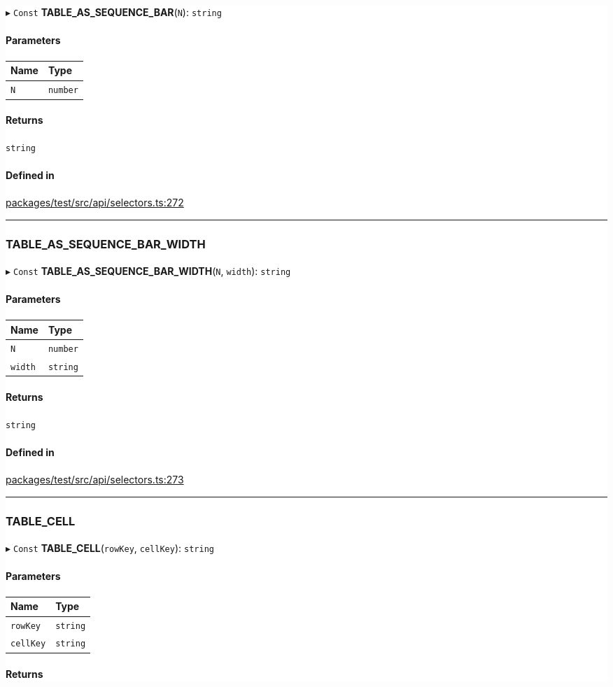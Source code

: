 ▸ `Const` **TABLE_AS_SEQUENCE_BAR**(`N`): `string`

#### Parameters

| Name | Type     |
| :--- | :------- |
| `N`  | `number` |

#### Returns

`string`

#### Defined in

[packages/test/src/api/selectors.ts:272](https://github.com/mra-ruiz/kui/blob/a3b5e3edf/packages/test/src/api/selectors.ts#L272)

---

### TABLE_AS_SEQUENCE_BAR_WIDTH

▸ `Const` **TABLE_AS_SEQUENCE_BAR_WIDTH**(`N`, `width`): `string`

#### Parameters

| Name    | Type     |
| :------ | :------- |
| `N`     | `number` |
| `width` | `string` |

#### Returns

`string`

#### Defined in

[packages/test/src/api/selectors.ts:273](https://github.com/mra-ruiz/kui/blob/a3b5e3edf/packages/test/src/api/selectors.ts#L273)

---

### TABLE_CELL

▸ `Const` **TABLE_CELL**(`rowKey`, `cellKey`): `string`

#### Parameters

| Name      | Type     |
| :-------- | :------- |
| `rowKey`  | `string` |
| `cellKey` | `string` |

#### Returns
